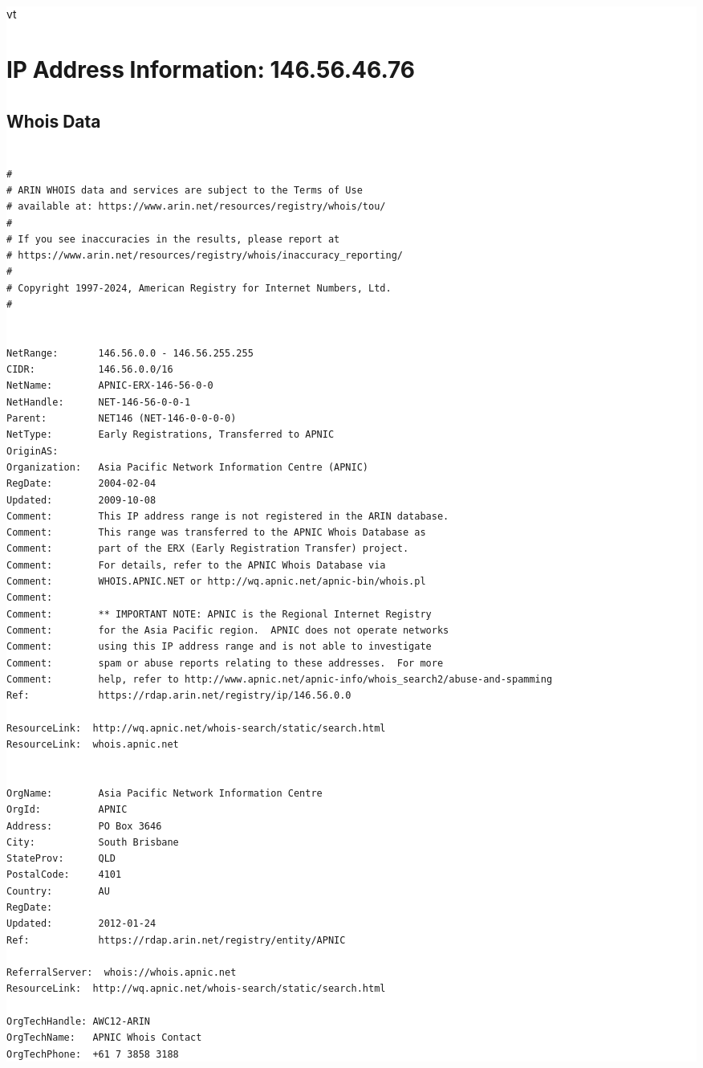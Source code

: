 vt
# IP Address Information: 146.56.46.76

## Whois Data
```

#
# ARIN WHOIS data and services are subject to the Terms of Use
# available at: https://www.arin.net/resources/registry/whois/tou/
#
# If you see inaccuracies in the results, please report at
# https://www.arin.net/resources/registry/whois/inaccuracy_reporting/
#
# Copyright 1997-2024, American Registry for Internet Numbers, Ltd.
#


NetRange:       146.56.0.0 - 146.56.255.255
CIDR:           146.56.0.0/16
NetName:        APNIC-ERX-146-56-0-0
NetHandle:      NET-146-56-0-0-1
Parent:         NET146 (NET-146-0-0-0-0)
NetType:        Early Registrations, Transferred to APNIC
OriginAS:       
Organization:   Asia Pacific Network Information Centre (APNIC)
RegDate:        2004-02-04
Updated:        2009-10-08
Comment:        This IP address range is not registered in the ARIN database.
Comment:        This range was transferred to the APNIC Whois Database as
Comment:        part of the ERX (Early Registration Transfer) project.
Comment:        For details, refer to the APNIC Whois Database via
Comment:        WHOIS.APNIC.NET or http://wq.apnic.net/apnic-bin/whois.pl
Comment:        
Comment:        ** IMPORTANT NOTE: APNIC is the Regional Internet Registry
Comment:        for the Asia Pacific region.  APNIC does not operate networks
Comment:        using this IP address range and is not able to investigate
Comment:        spam or abuse reports relating to these addresses.  For more
Comment:        help, refer to http://www.apnic.net/apnic-info/whois_search2/abuse-and-spamming
Ref:            https://rdap.arin.net/registry/ip/146.56.0.0

ResourceLink:  http://wq.apnic.net/whois-search/static/search.html
ResourceLink:  whois.apnic.net


OrgName:        Asia Pacific Network Information Centre
OrgId:          APNIC
Address:        PO Box 3646
City:           South Brisbane
StateProv:      QLD
PostalCode:     4101
Country:        AU
RegDate:        
Updated:        2012-01-24
Ref:            https://rdap.arin.net/registry/entity/APNIC

ReferralServer:  whois://whois.apnic.net
ResourceLink:  http://wq.apnic.net/whois-search/static/search.html

OrgTechHandle: AWC12-ARIN
OrgTechName:   APNIC Whois Contact
OrgTechPhone:  +61 7 3858 3188 
```